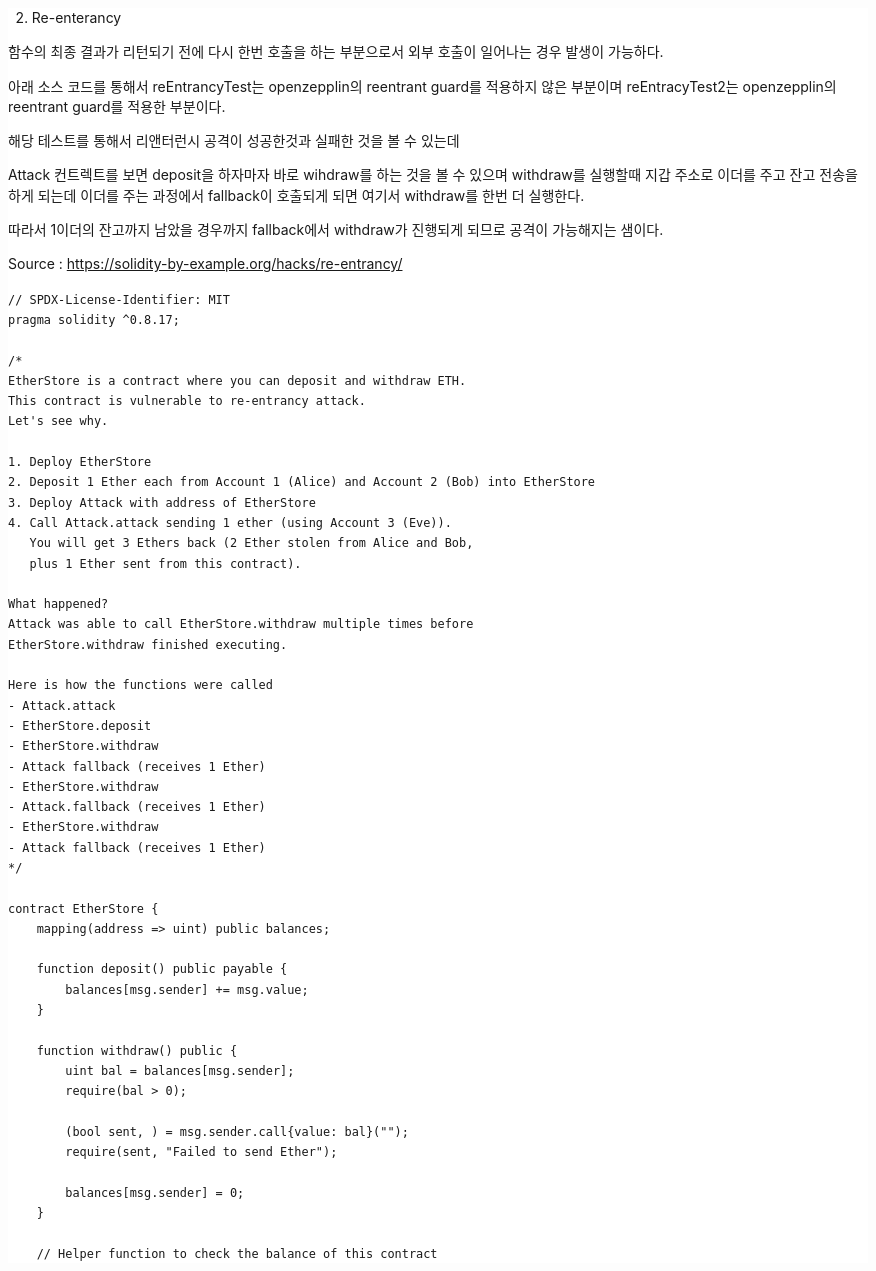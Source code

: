 2. Re-enterancy

함수의 최종 결과가 리턴되기 전에 다시 한번 호출을 하는 부분으로서
외부 호출이 일어나는 경우 발생이 가능하다.

아래 소스 코드를 통해서 reEntrancyTest는 openzepplin의 reentrant guard를 적용하지 않은 부분이며
reEntracyTest2는 openzepplin의 reentrant guard를 적용한 부분이다.

해당 테스트를 통해서 리앤터런시 공격이 성공한것과 실패한 것을 볼 수 있는데

Attack 컨트렉트를 보면 deposit을 하자마자 바로 wihdraw를 하는 것을 볼 수 있으며
withdraw를 실행할때 지갑 주소로 이더를 주고 잔고 전송을 하게 되는데 이더를 주는 과정에서
fallback이 호출되게 되면 여기서 withdraw를 한번 더 실행한다.

따라서 1이더의 잔고까지 남았을 경우까지 fallback에서 withdraw가 진행되게 되므로 공격이 가능해지는 샘이다.

Source : https://solidity-by-example.org/hacks/re-entrancy/

```
// SPDX-License-Identifier: MIT
pragma solidity ^0.8.17;

/*
EtherStore is a contract where you can deposit and withdraw ETH.
This contract is vulnerable to re-entrancy attack.
Let's see why.

1. Deploy EtherStore
2. Deposit 1 Ether each from Account 1 (Alice) and Account 2 (Bob) into EtherStore
3. Deploy Attack with address of EtherStore
4. Call Attack.attack sending 1 ether (using Account 3 (Eve)).
   You will get 3 Ethers back (2 Ether stolen from Alice and Bob,
   plus 1 Ether sent from this contract).

What happened?
Attack was able to call EtherStore.withdraw multiple times before
EtherStore.withdraw finished executing.

Here is how the functions were called
- Attack.attack
- EtherStore.deposit
- EtherStore.withdraw
- Attack fallback (receives 1 Ether)
- EtherStore.withdraw
- Attack.fallback (receives 1 Ether)
- EtherStore.withdraw
- Attack fallback (receives 1 Ether)
*/

contract EtherStore {
    mapping(address => uint) public balances;

    function deposit() public payable {
        balances[msg.sender] += msg.value;
    }

    function withdraw() public {
        uint bal = balances[msg.sender];
        require(bal > 0);

        (bool sent, ) = msg.sender.call{value: bal}("");
        require(sent, "Failed to send Ether");

        balances[msg.sender] = 0;
    }

    // Helper function to check the balance of this contract
```
